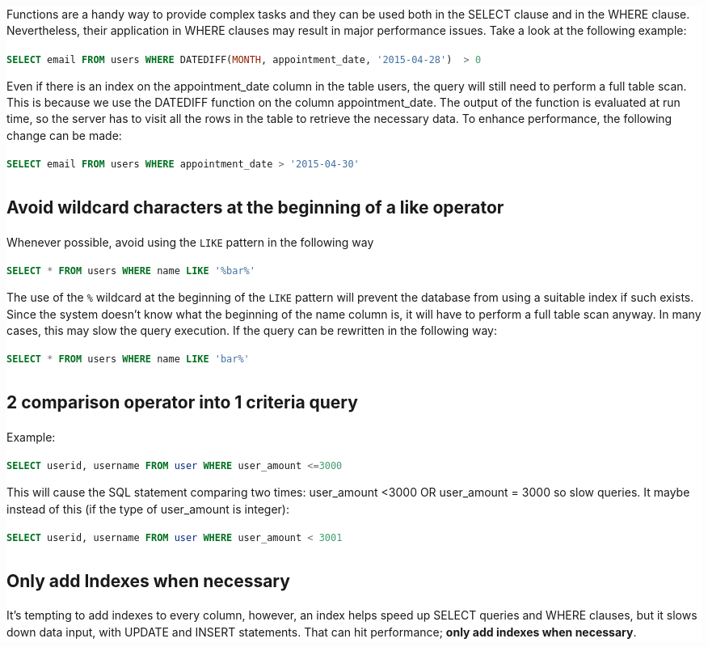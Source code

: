 Functions are a handy way to provide complex tasks and they can be used both in the SELECT clause and in the WHERE clause. Nevertheless, their application in WHERE clauses may result in major performance issues. Take a look at the following example:

```sql
SELECT email FROM users WHERE DATEDIFF(MONTH, appointment_date, '2015-04-28')  > 0
```

Even if there is an index on the appointment\_date column in the table users, the query will still need to perform a full table scan. This is because we use the DATEDIFF function on the column appointment\_date. The output of the function is evaluated at run time, so the server has to visit all the rows in the table to retrieve the necessary data. To enhance performance, the following change can be made:

```sql
SELECT email FROM users WHERE appointment_date > '2015-04-30'
```

## Avoid wildcard characters at the beginning of a like operator

Whenever possible, avoid using the `LIKE` pattern in the following way

```sql
SELECT * FROM users WHERE name LIKE '%bar%'
```

The use of the `%` wildcard at the beginning of the `LIKE` pattern will prevent the database from using a suitable index if such exists. Since the system doesn’t know what the beginning of the name column is, it will have to perform a full table scan anyway. In many cases, this may slow the query execution. If the query can be rewritten in the following way:

```sql
SELECT * FROM users WHERE name LIKE 'bar%'
```

## 2 comparison operator into 1 criteria query

Example:

```sql
SELECT userid, username FROM user WHERE user_amount <=3000
```

This will cause the SQL statement comparing two times: user_amount <3000 OR user_amount = 3000 so slow queries. It maybe instead of this (if the type of user_amount is integer):

```sql
SELECT userid, username FROM user WHERE user_amount < 3001
```

## Only add Indexes when necessary

It’s tempting to add indexes to every column, however, an index helps speed up SELECT queries and WHERE clauses, but it slows down data input, with UPDATE and INSERT statements. That can hit performance; **only add indexes when necessary**.
